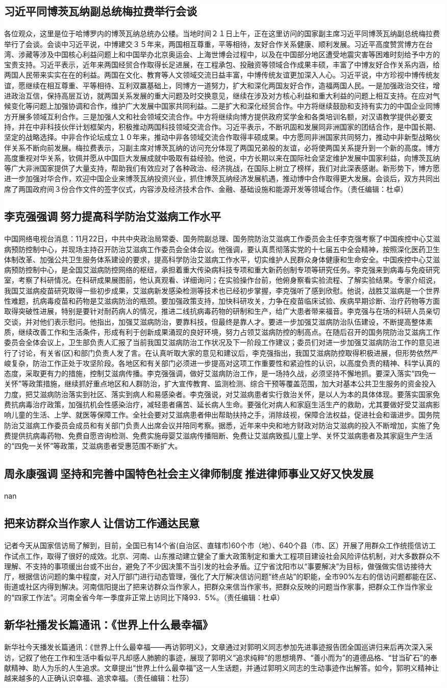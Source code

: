 
## 习近平同博茨瓦纳副总统梅拉费举行会谈


各位观众，这里是位于哈博罗内的博茨瓦纳总统办公楼。当地时间２１日上午，正在这里访问的国家副主席习近平同博茨瓦纳副总统梅拉费举行了会谈。会谈中习近平说，中博建交３５年来，两国相互尊重，平等相待，友好合作关系健康、顺利发展。习近平高度赞赏博方在台湾、涉藏等涉及中国核心利益问题上和中国举办北京奥运会、上海世博会过程中，以及在中国部分地区遭受地震灾害等困难时刻给予中方的宝贵支持。习近平表示，近年来两国经贸合作取得长足进展，在工程承包、投融资等领域合作成果丰硕，丰富了中博友好合作关系内涵，给两国人民带来实实在在的利益。两国在文化、教育等人文领域交流日益丰富，中博传统友谊更加深入人心。习近平说，中方珍视中博传统友谊，愿继续在相互尊重、平等相待、互利双赢基础上，同博方一道努力，扩大和深化两国友好合作，造福两国人民。一是加强政治交往，增进政治互信，保持高层互访，就两国关系发展的重大问题及时交换意见，继续在涉及对方核心利益和重大利益的问题上相互支持。在应对气候变化等问题上加强协调和合作，维护广大发展中国家共同利益。二是扩大和深化经贸合作。中方将继续鼓励和支持有实力的中国企业同博方开展多领域互利合作。三是加强人文和社会领域交流合作。中方将继续向博方提供政府奖学金和各类培训名额，对汉语教学提供必要支持，并在中非科技伙伴计划框架内，积极推动两国科技领域交流合作。习近平表示，不断巩固和发展同非洲国家的团结合作，是中国长期、坚定的战略选择。中非合作论坛成立１０年来，推动中非各领域交流合作取得丰硕成果。中方愿同非洲国家共同努力，推动中非新型战略伙伴关系不断向前发展。梅拉费表示，习副主席对博茨瓦纳的访问充分体现了两国兄弟般的友谊，必将使两国关系提升到一个新的高度。博方高度重视对华关系，钦佩并愿从中国巨大发展成就中吸取有益经验。他说，中方长期以来在国际社会坚定维护发展中国家利益，向博茨瓦纳等广大非洲国家提供了大量支持，帮助我们有效应对了各种政治、经济挑战，在国际上树立了榜样，我们对此深表感谢。新形势下，博方愿进一步加强对华合作，欢迎中国企业来博茨瓦纳投资兴业，抓住博茨瓦纳经济发展机遇，推动博中合作取得更大发展。会谈后，双方共同出席了两国政府间３份合作文件的签字仪式，内容涉及经济技术合作、金融、基础设施和能源开发等领域合作。（责任编辑：杜卓）


## 李克强强调 努力提高科学防治艾滋病工作水平


中国网络电视台消息：11月22日，中共中央政治局常委、国务院副总理、国务院防治艾滋病工作委员会主任李克强考察了中国疾控中心艾滋病预防控制中心，并现场主持召开防治艾滋病工作委员会全体会议。他强调，要认真贯彻落实党的十七届五中全会精神，按照深化医药卫生体制改革、加强公共卫生服务体系建设的要求，提高科学防治艾滋病工作水平，切实维护人民群众身体健康和生命安全。中国疾控中心艾滋病预防控制中心，是全国艾滋病防控网络的枢纽，承担着重大传染病科技专项和重大新药创制专项等研究任务。李克强来到病毒与免疫研究室，考察了科研情况。在科研成果展图前，他认真观看、详细询问；在实验操作台前，他俯身察看实验流程、了解实验结果。专家介绍说，我国艾滋病疫苗研究取得一些初步成果，艾滋病新发感染检测等技术也已经初步掌握，李克强听了感到欣慰。他说，战胜艾滋病是一个世界性难题，抗病毒疫苗和药物是艾滋病防治的瓶颈。要加强政策支持，加快科研攻关，力争在疫苗临床试验、疾病早期诊断、治疗药物等方面取得突破性进展，特别是要针对耐药病人的情况，推进二线抗病毒药物的研制和生产，给广大患者带来福音。李克强与在场的科研人员亲切交谈，并对他们表示慰问。他指出，加强艾滋病防治，要靠科技，但最终是靠人才。要进一步加强艾滋病防治队伍建设，不断提高整体素质，继续改善工作和生活条件，形成有利于创新成果涌现的良好环境，努力占领艾滋病防控的制高点。在随后召开的国务院防治艾滋病工作委员会全体会议上，卫生部负责人汇报了当前我国艾滋病防治工作状况及下一阶段工作建议；委员们对进一步加强艾滋病防治工作的意见进行了讨论，有关省(区)和部门负责人发了言。在认真听取大家的意见和建议后，李克强指出，我国艾滋病防控取得积极进展，但形势依然严峻复杂，防治工作正处于攻坚阶段。各地区和有关部门必须进一步提高对这项工作重要性和紧迫性的认识，以高度负责的精神、科学认真的态度，采取更有力的措施，控制艾滋病传播。李克强强调，做好艾滋病防治工作，是一场持久战，必须坚持不懈地抓。要深入落实“四免一关怀”等政策措施，继续抓好重点地区和人群防治，扩大宣传教育、监测检测、综合干预等覆盖范围，加大对基本公共卫生服务的资金投入力度，把艾滋病防治落实到社区、落实到病人和易感染者。李克强说，对艾滋病患者实行救治关怀，是以人为本的具体体现。要落实国家免费抗病毒治疗政策，加强抗机会性感染治疗，减轻患者痛苦、延长病人生命。要强化对病人和家庭生活生产的救助，尤其要做好受艾滋病影响儿童的生活、上学、就医等保障工作。全社会要对艾滋病患者伸出帮助扶持之手，消除歧视，保障合法权益，促进社会和谐进步。国务院防治艾滋病工作委员会成员和有关部门负责人出席会议并陪同考察。据悉，近年来中央和地方财政对防治艾滋病的投入不断增加，实施了免费提供抗病毒药物、免费自愿咨询检测、免费实施母婴艾滋病传播阻断、免费让艾滋病致孤儿童上学、关怀艾滋病患者及其家庭生产生活的“四免一关怀”等政策，艾滋病患者受惠范围不断扩大。


## 周永康强调 坚持和完善中国特色社会主义律师制度 推进律师事业又好又快发展


nan


## 把来访群众当作家人 让信访工作通达民意


记者今天从国家信访局了解到，目前，全国已有14个省(自治区、直辖市)60个市（地）、640个县（市、区）开展了用群众工作统揽信访工作试点工作，取得了很好的成效。北京、河南、山东推动建立健全了重大政策制定和重大工程项目建设社会风险评估机制，对大多数群众不理解、不支持的事项缓出台或不出台，避免了不少因决策不当引发的社会矛盾。辽宁省沈阳市以“事要解决”为目标，做强做实信访接待大厅，根据信访问题的集中程度，对入厅部门进行动态管理，强化了大厅解决信访问题“终点站”的职能，全市90%左右的信访问题都能在区、街道或社区内得到解决。河南信阳提出了把来访群众当作家人，把群众来信当作家书，把群众反映的问题当作家事，把群众工作当作家业的“四家工作法”。河南全省今年一季度非正常上访同比下降93．5%。（责任编辑：杜卓）


## 新华社播发长篇通讯：《世界上什么最幸福》


新华社今天播发长篇通讯：《世界上什么最幸福——再访郭明义》，文章通过对郭明义同志参加先进事迹报告团全国巡讲归来后再次深入采访，记叙了他在工作和生活中看似平凡却感人肺腑的事迹，展现了郭明义“追求纯粹”的思想境界、“善小而为”的道德品格、“甘当矿石”的奉献精神、助人为乐的人生追求。文章提出“世界上什么最幸福”这一人生话题，并通过郭明义同志的生动事迹作出解答。如今，郭明义精神让越来越多的人正确认识幸福、追求幸福。（责任编辑：杜莎）
